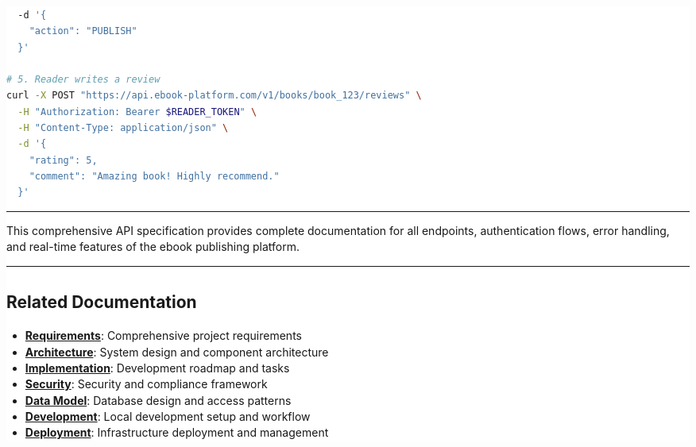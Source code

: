 ```bash
  -d '{
    "action": "PUBLISH"
  }'

# 5. Reader writes a review
curl -X POST "https://api.ebook-platform.com/v1/books/book_123/reviews" \
  -H "Authorization: Bearer $READER_TOKEN" \
  -H "Content-Type: application/json" \
  -d '{
    "rating": 5,
    "comment": "Amazing book! Highly recommend."
  }'
```

---

This comprehensive API specification provides complete documentation for all endpoints, authentication flows, error handling, and real-time features of the ebook publishing platform.

---

## Related Documentation

- **[Requirements](./01-REQUIREMENTS.md)**: Comprehensive project requirements
- **[Architecture](./02-ARCHITECTURE.md)**: System design and component architecture
- **[Implementation](./03-IMPLEMENTATION.md)**: Development roadmap and tasks
- **[Security](./04-SECURITY.md)**: Security and compliance framework
- **[Data Model](./06-DATA.md)**: Database design and access patterns
- **[Development](./07-DEVELOPMENT.md)**: Local development setup and workflow
- **[Deployment](./08-DEPLOYMENT.md)**: Infrastructure deployment and management
